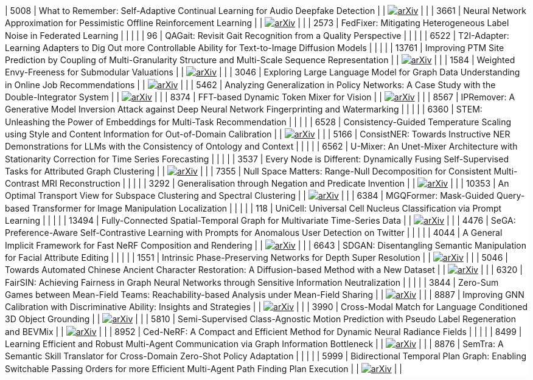 | 5008 | What to Remember: Self-Adaptive Continual Learning for Audio Deepfake Detection |  | [![arXiv](https://img.shields.io/badge/arXiv-2312.09651-b31b1b.svg)](https://arxiv.org/abs/2312.09651) |  |
| 3661 | Neural Network Approximation for Pessimistic Offline Reinforcement Learning |  | [![arXiv](https://img.shields.io/badge/arXiv-2203.05804-b31b1b.svg)](https://arxiv.org/abs/2203.05804) |  |
| 2573 | FedFixer: Mitigating Heterogeneous Label Noise in Federated Learning |  |  |  |
| 96 | QAGait: Revisit Gait Recognition from a Quality Perspective |  |  |  |
| 6522 | T2I-Adapter: Learning Adapters to Dig Out more Controllable Ability for Text-to-Image Diffusion Models |  |  |  |
| 13761 | Improving PTM Site Prediction by Coupling of Multi-Granularity Structure and Multi-Scale Sequence Representation |  | [![arXiv](https://img.shields.io/badge/arXiv-2401.10211-b31b1b.svg)](https://arxiv.org/abs/2401.10211) |  |
| 1584 | Weighted Envy-Freeness for Submodular Valuations |  | [![arXiv](https://img.shields.io/badge/arXiv-2101.02278-b31b1b.svg)](https://arxiv.org/abs/2101.02278) |  |
| 3046 | Exploring Large Language Model for Graph Data Understanding in Online Job Recommendations |  | [![arXiv](https://img.shields.io/badge/arXiv-2307.05722-b31b1b.svg)](https://arxiv.org/abs/2307.05722) |  |
| 5462 | Analyzing Generalization in Policy Networks: A Case Study with the Double-Integrator System |  | [![arXiv](https://img.shields.io/badge/arXiv-2302.06888-b31b1b.svg)](https://arxiv.org/abs/2302.06888) |  |
| 8374 | FFT-based Dynamic Token Mixer for Vision |  | [![arXiv](https://img.shields.io/badge/arXiv-2303.03932-b31b1b.svg)](https://arxiv.org/abs/2303.03932) |  |
| 8567 | IPRemover: A Generative Model Inversion Attack against Deep Neural Network Fingerprinting and Watermarking |  |  |  |
| 6360 | STEM: Unleashing the Power of Embeddings for Multi-Task Recommendation |  |  |  |
| 6528 | Consistency-Guided Temperature Scaling using Style and Content Information for Out-of-Domain Calibration |  | [![arXiv](https://img.shields.io/badge/arXiv-1806.05173-b31b1b.svg)](https://arxiv.org/abs/1806.05173) |  |
| 5166 | ConsistNER: Towards Instructive NER Demonstrations for LLMs with the Consistency of Ontology and Context |  |  |  |
| 6562 | U-Mixer: An Unet-Mixer Architecture with Stationarity Correction for Time Series Forecasting |  |  |  |
| 3537 | Every Node is Different: Dynamically Fusing Self-Supervised Tasks for Attributed Graph Clustering |  | [![arXiv](https://img.shields.io/badge/arXiv-2401.06595-b31b1b.svg)](https://arxiv.org/abs/2401.06595) |  |
| 7355 | Null Space Matters: Range-Null Decomposition for Consistent Multi-Contrast MRI Reconstruction |  |  |  |
| 3292 | Generalisation through Negation and Predicate Invention |  | [![arXiv](https://img.shields.io/badge/arXiv-2301.07629-b31b1b.svg)](https://arxiv.org/abs/2301.07629) |  |
| 10353 | An Optimal Transport View for Subspace Clustering and Spectral Clustering |  | [![arXiv](https://img.shields.io/badge/arXiv-1708.08732-b31b1b.svg)](https://arxiv.org/abs/1708.08732) |  |
| 6384 | MGQFormer: Mask-Guided Query-based Transformer for Image Manipulation Localization |  |  |  |
| 118 | UniCell: Universal Cell Nucleus Classification via Prompt Learning |  |  |  |
| 13494 | Fully-Connected Spatial-Temporal Graph for Multivariate Time-Series Data |  | [![arXiv](https://img.shields.io/badge/arXiv-2002.01890-b31b1b.svg)](https://arxiv.org/abs/2002.01890) |  |
| 4476 | SeGA: Preference-Aware Self-Contrastive Learning with Prompts for Anomalous User Detection on Twitter |  |  |  |
| 4044 | A General Implicit Framework for Fast NeRF Composition and Rendering |  | [![arXiv](https://img.shields.io/badge/arXiv-2308.04669-b31b1b.svg)](https://arxiv.org/abs/2308.04669) |  |
| 6643 | SDGAN: Disentangling Semantic Manipulation for Facial Attribute Editing |  |  |  |
| 1551 | Intrinsic Phase-Preserving Networks for Depth Super Resolution |  | [![arXiv](https://img.shields.io/badge/arXiv-1607.01977-b31b1b.svg)](https://arxiv.org/abs/1607.01977) |  |
| 5046 | Towards Automated Chinese Ancient Character Restoration: A Diffusion-based Method with a New Dataset |  | [![arXiv](https://img.shields.io/badge/arXiv-2305.18760-b31b1b.svg)](https://arxiv.org/abs/2305.18760) |  |
| 6320 | FairSIN: Achieving Fairness in Graph Neural Networks through Sensitive Information Neutralization |  |  |  |
| 3844 | Zero-Sum Games between Mean-Field Teams: Reachability-based Analysis under Mean-Field Sharing |  | [![arXiv](https://img.shields.io/badge/arXiv-1101.2337-b31b1b.svg)](https://arxiv.org/abs/1101.2337) |  |
| 8887 | Improving GNN Calibration with Discriminative Ability: Insights and Strategies |  | [![arXiv](https://img.shields.io/badge/arXiv-2401.03350-b31b1b.svg)](https://arxiv.org/abs/2401.03350) |  |
| 3990 | Cross-Modal Match for Language Conditioned 3D Object Grounding |  | [![arXiv](https://img.shields.io/badge/arXiv-1910.01210-b31b1b.svg)](https://arxiv.org/abs/1910.01210) |  |
| 5810 | Semi-Supervised Class-Agnostic Motion Prediction with Pseudo Label Regeneration and BEVMix |  | [![arXiv](https://img.shields.io/badge/arXiv-2110.10174-b31b1b.svg)](https://arxiv.org/abs/2110.10174) |  |
| 8952 | Ced-NeRF: A Compact and Efficient Method for Dynamic Neural Radiance Fields |  |  |  |
| 8499 | Learning Efficient and Robust Multi-Agent Communication via Graph Information Bottleneck |  | [![arXiv](https://img.shields.io/badge/arXiv-2002.03421-b31b1b.svg)](https://arxiv.org/abs/2002.03421) |  |
| 8876 | SemTra: A Semantic Skill Translator for Cross-Domain Zero-Shot Policy Adaptation |  |  |  |
| 5999 | Bidirectional Temporal Plan Graph: Enabling Switchable Passing Orders for more Efficient Multi-Agent Path Finding Plan Execution |  | [![arXiv](https://img.shields.io/badge/arXiv-2401.00315-b31b1b.svg)](https://arxiv.org/abs/2401.00315) |  |